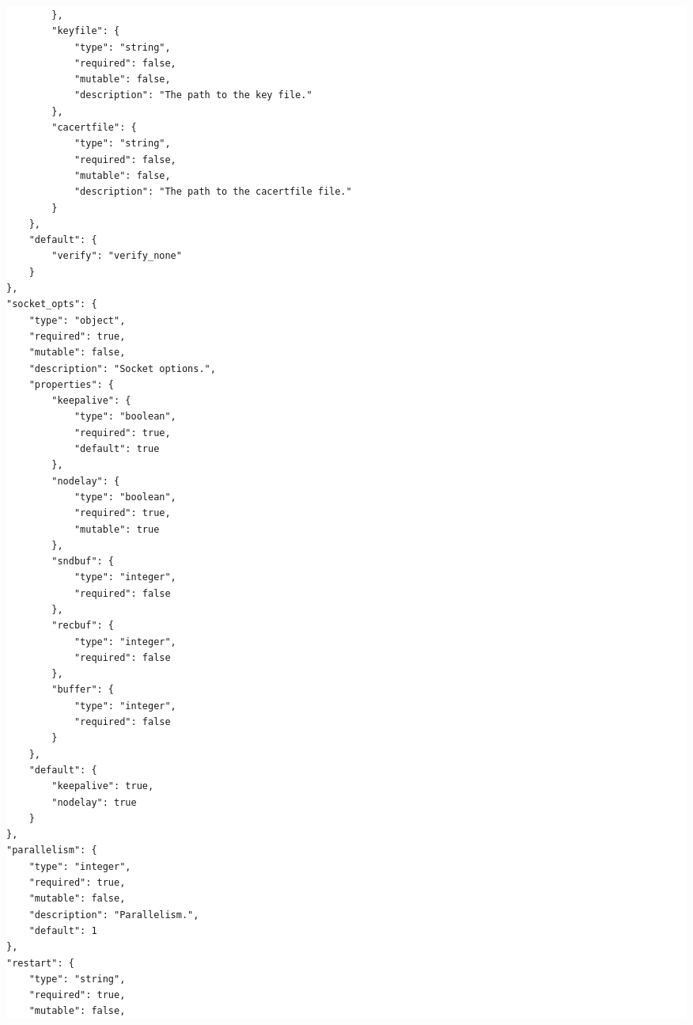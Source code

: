             },
            "keyfile": {
                "type": "string",
                "required": false,
                "mutable": false,
                "description": "The path to the key file."
            },
            "cacertfile": {
                "type": "string",
                "required": false,
                "mutable": false,
                "description": "The path to the cacertfile file."
            }
        },
        "default": {
            "verify": "verify_none"
        }
    },
    "socket_opts": {
        "type": "object",
        "required": true,
		"mutable": false,
		"description": "Socket options.",
        "properties": {
            "keepalive": {
                "type": "boolean",
                "required": true,
                "default": true
            },
            "nodelay": {
                "type": "boolean",
                "required": true,
                "mutable": true
            },
            "sndbuf": {
                "type": "integer",
                "required": false
            },
            "recbuf": {
                "type": "integer",
                "required": false
            },
            "buffer": {
                "type": "integer",
                "required": false
            }
        },
        "default": {
            "keepalive": true,
            "nodelay": true
        }
    },
    "parallelism": {
        "type": "integer",
        "required": true,
		"mutable": false,
		"description": "Parallelism.",
        "default": 1
    },
    "restart": {
        "type": "string",
        "required": true,
		"mutable": false,